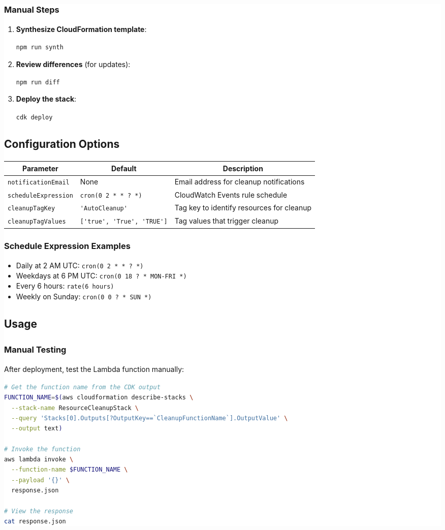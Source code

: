 ### Manual Steps

1. **Synthesize CloudFormation template**:
   ```bash
   npm run synth
   ```

2. **Review differences** (for updates):
   ```bash
   npm run diff
   ```

3. **Deploy the stack**:
   ```bash
   cdk deploy
   ```

## Configuration Options

| Parameter | Default | Description |
|-----------|---------|-------------|
| `notificationEmail` | None | Email address for cleanup notifications |
| `scheduleExpression` | `cron(0 2 * * ? *)` | CloudWatch Events rule schedule |
| `cleanupTagKey` | `'AutoCleanup'` | Tag key to identify resources for cleanup |
| `cleanupTagValues` | `['true', 'True', 'TRUE']` | Tag values that trigger cleanup |

### Schedule Expression Examples

- Daily at 2 AM UTC: `cron(0 2 * * ? *)`
- Weekdays at 6 PM UTC: `cron(0 18 ? * MON-FRI *)`
- Every 6 hours: `rate(6 hours)`
- Weekly on Sunday: `cron(0 0 ? * SUN *)`

## Usage

### Manual Testing

After deployment, test the Lambda function manually:

```bash
# Get the function name from the CDK output
FUNCTION_NAME=$(aws cloudformation describe-stacks \
  --stack-name ResourceCleanupStack \
  --query 'Stacks[0].Outputs[?OutputKey==`CleanupFunctionName`].OutputValue' \
  --output text)

# Invoke the function
aws lambda invoke \
  --function-name $FUNCTION_NAME \
  --payload '{}' \
  response.json

# View the response
cat response.json
```
